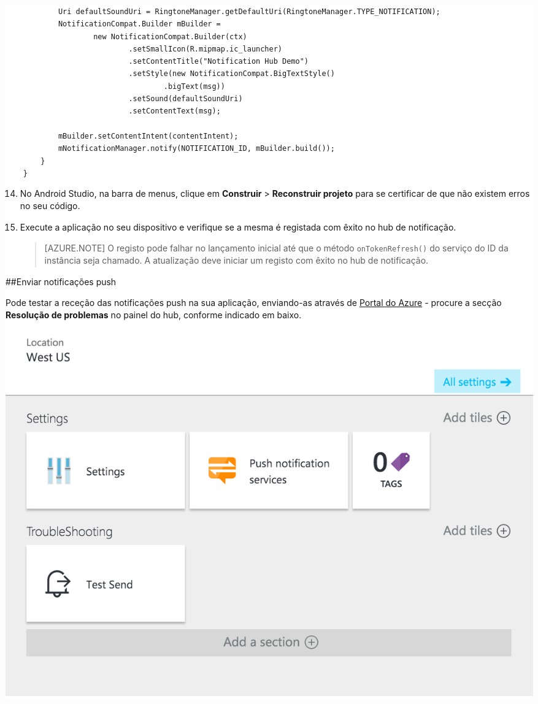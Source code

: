                 Uri defaultSoundUri = RingtoneManager.getDefaultUri(RingtoneManager.TYPE_NOTIFICATION);
                NotificationCompat.Builder mBuilder =
                        new NotificationCompat.Builder(ctx)
                                .setSmallIcon(R.mipmap.ic_launcher)
                                .setContentTitle("Notification Hub Demo")
                                .setStyle(new NotificationCompat.BigTextStyle()
                                        .bigText(msg))
                                .setSound(defaultSoundUri)
                                .setContentText(msg);
        
                mBuilder.setContentIntent(contentIntent);
                mNotificationManager.notify(NOTIFICATION_ID, mBuilder.build());
            }
        }


14. No Android Studio, na barra de menus, clique em **Construir** > **Reconstruir projeto** para se certificar de que não existem erros no seu código.
15. Execute a aplicação no seu dispositivo e verifique se a mesma é registada com êxito no hub de notificação. 

    > [AZURE.NOTE] O registo pode falhar no lançamento inicial até que o método `onTokenRefresh()` do serviço do ID da instância seja chamado. A atualização deve iniciar um registo com êxito no hub de notificação.

##Enviar notificações push

Pode testar a receção das notificações push na sua aplicação, enviando-as através de [Portal do Azure] - procure a secção **Resolução de problemas** no painel do hub, conforme indicado em baixo.

![Notification Hubs do Azure – Teste de Envio](./media/notification-hubs-android-push-notification-google-fcm-get-started/notification-hubs-test-send.png)


[Introdução às notificações push nos Mobile Services]: ../mobile-services-javascript-backend-android-get-started-push.md  
[Android SDK dos Mobile Services]: https://go.microsoft.com/fwLink/?LinkID=280126&clcid=0x409
[Referenciar um projeto de biblioteca]: http://go.microsoft.com/fwlink/?LinkId=389800
[Portal clássico do Azure]: https://manage.windowsazure.com/
[Documentação de Orientação dos Notification Hubs]: notification-hubs-push-notification-overview.md
[Utilizar Notification Hubs para notificações push a utilizadores]: notification-hubs-aspnet-backend-gcm-android-push-to-user-google-notification.md
[Utilizar Notification Hubs para enviar notícias de última hora]: notification-hubs-aspnet-backend-android-xplat-segmented-gcm-push-notification.md
[Portal do Azure]: https://portal.azure.com